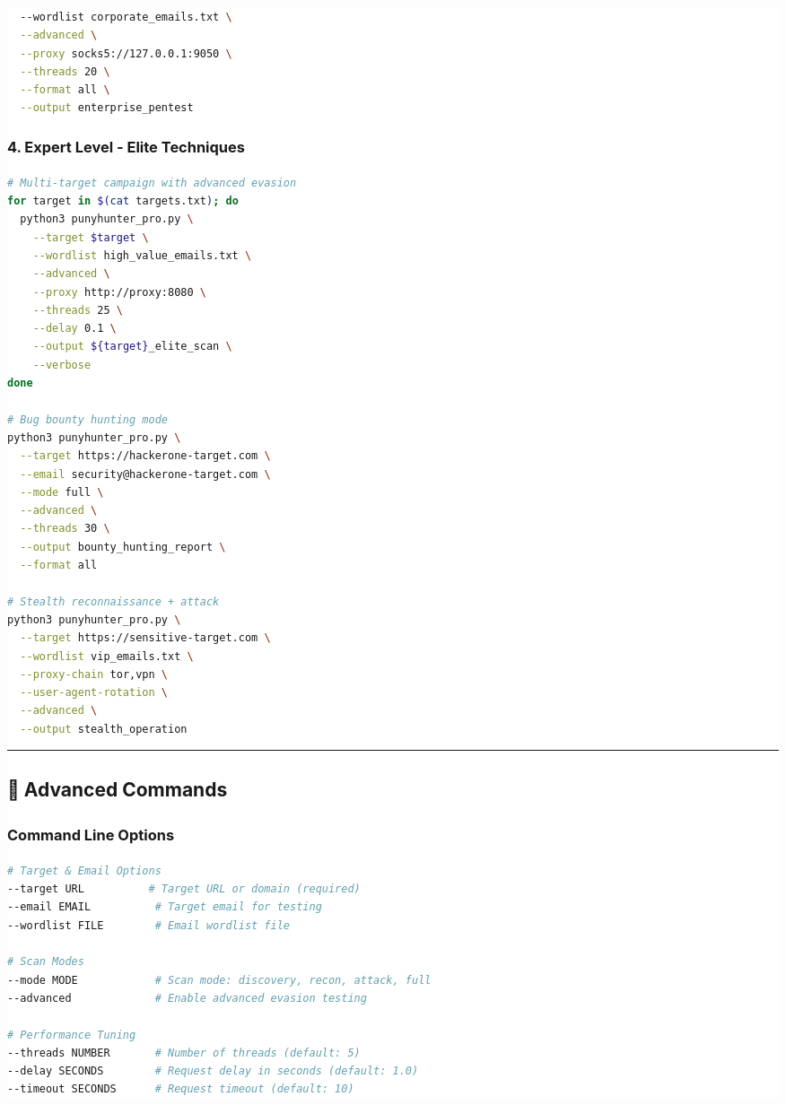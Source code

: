 ```bash
  --wordlist corporate_emails.txt \
  --advanced \
  --proxy socks5://127.0.0.1:9050 \
  --threads 20 \
  --format all \
  --output enterprise_pentest
```

### 4. **Expert Level - Elite Techniques**

```bash
# Multi-target campaign with advanced evasion
for target in $(cat targets.txt); do
  python3 punyhunter_pro.py \
    --target $target \
    --wordlist high_value_emails.txt \
    --advanced \
    --proxy http://proxy:8080 \
    --threads 25 \
    --delay 0.1 \
    --output ${target}_elite_scan \
    --verbose
done

# Bug bounty hunting mode
python3 punyhunter_pro.py \
  --target https://hackerone-target.com \
  --email security@hackerone-target.com \
  --mode full \
  --advanced \
  --threads 30 \
  --output bounty_hunting_report \
  --format all

# Stealth reconnaissance + attack
python3 punyhunter_pro.py \
  --target https://sensitive-target.com \
  --wordlist vip_emails.txt \
  --proxy-chain tor,vpn \
  --user-agent-rotation \
  --advanced \
  --output stealth_operation
```

***

## 🔧 Advanced Commands

### Command Line Options

```bash
# Target & Email Options
--target URL          # Target URL or domain (required)
--email EMAIL          # Target email for testing
--wordlist FILE        # Email wordlist file

# Scan Modes
--mode MODE            # Scan mode: discovery, recon, attack, full
--advanced             # Enable advanced evasion testing

# Performance Tuning
--threads NUMBER       # Number of threads (default: 5)
--delay SECONDS        # Request delay in seconds (default: 1.0)  
--timeout SECONDS      # Request timeout (default: 10)
```